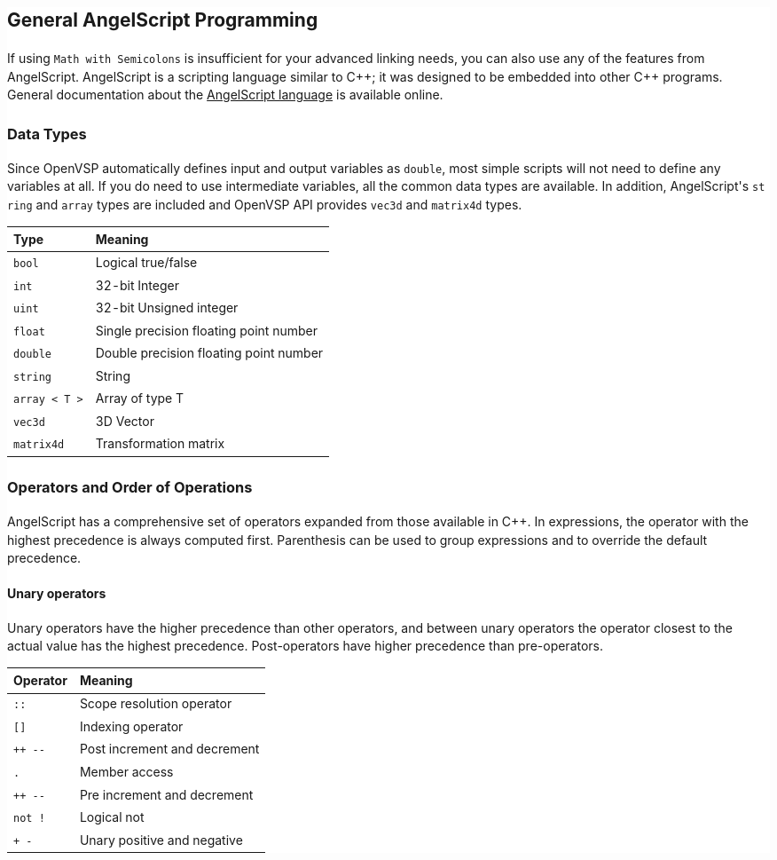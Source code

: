 ## General AngelScript Programming

If using `Math with Semicolons` is insufficient for your advanced linking needs, you can also use any of the features from
AngelScript.  AngelScript is a scripting language similar to C++; it was designed to be embedded into other C++
programs.  General documentation about the
[AngelScript language](https://www.angelcode.com/angelscript/sdk/docs/manual/doc_script.html)
is available online.

### Data Types

Since OpenVSP automatically defines input and output variables as `double`, most simple scripts will not need to
define any variables at all.  If you do need to use intermediate variables, all the common data types are available.
In addition, AngelScript's `string` and `array` types are included and OpenVSP API provides `vec3d` and `matrix4d` types.


| Type          | Meaning                                |
|:--------------|:---------------------------------------|
| `bool`        | Logical true/false                     |
| `int`         | 32-bit Integer                         |
| `uint`        | 32-bit Unsigned integer                |
| `float`       | Single precision floating point number |
| `double`      | Double precision floating point number |
| `string`      | String                                 |
| `array < T >` | Array of type T                        |
| `vec3d`       | 3D Vector                              |
| `matrix4d`    | Transformation matrix                  |


### Operators and Order of Operations

AngelScript has a comprehensive set of operators expanded from those available in C++.
In expressions, the operator with the highest precedence is always computed first.
Parenthesis can be used to group expressions and to override the default precedence.

#### Unary operators

Unary operators have the higher precedence than other operators, and between unary operators the operator closest to
the actual value has the highest precedence. Post-operators have higher precedence than pre-operators.

| Operator   | Meaning                      |
|:-----------|:-----------------------------|
| `::`       | Scope resolution operator    |
| `[]`       | Indexing operator            |
| `++ --`    | Post increment and decrement |
| `.`        | Member access                |
| `++ --`    | Pre increment and decrement  |
| `not !`    | Logical not                  |
| `+ -`      | Unary positive and negative  |